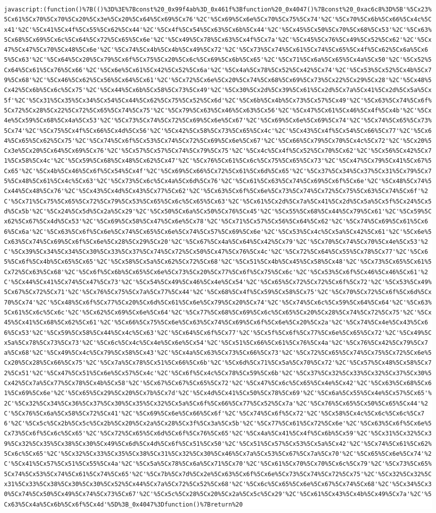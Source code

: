 ```
javascript:(function()%7B(()%3D%3E%7Bconst%20_0x99f4ab%3D_0x461f%3Bfunction%20_0x4047()%7Bconst%20_0xac6c8%3D%5B'%5Cx23%5Cx61%5Cx70%5Cx70%5Cx20%5Cx3e%5Cx20%5Cx64%5Cx69%5Cx76'%2C'%5Cx69%5Cx6e%5Cx70%5Cx75%5Cx74'%2C'%5Cx70%5Cx6b%5Cx66%5Cx4c%5Cx41'%2C'%5Cx41%5Cx4f%5Cx55%5Cx62%5Cx44'%2C'%5Cx4f%5Cx54%5Cx63%5Cx6b%5Cx44'%2C'%5Cx45%5Cx50%5Cx70%5Cx68%5Cx53'%2C'%5Cx63%5Cx68%5Cx69%5Cx6c%5Cx64%5Cx72%5Cx65%5Cx6e'%2C'%5Cx49%5Cx78%5Cx63%5Cx4f%5Cx7a'%2C'%5Cx45%5Cx76%5Cx49%5Cx52%5Cx62'%2C'%5Cx47%5Cx47%5Cx70%5Cx48%5Cx6e'%2C'%5Cx74%5Cx4b%5Cx4b%5Cx49%5Cx72'%2C'%5Cx73%5Cx74%5Cx61%5Cx74%5Cx65%5Cx4f%5Cx62%5Cx6a%5Cx65%5Cx63'%2C'%5Cx64%5Cx20%5Cx79%5Cx6f%5Cx75%5Cx20%5Cx6c%5Cx69%5Cx6b%5Cx65'%2C'%5Cx71%5Cx6a%5Cx65%5Cx4a%5Cx50'%2C'%5Cx52%5Cx64%5Cx61%5Cx76%5Cx66'%2C'%5Cx6e%5Cx61%5Cx42%5Cx52%5Cx6a'%2C'%5Cx4a%5Cx78%5Cx52%5Cx42%5Cx74'%2C'%5Cx53%5Cx52%5Cx4b%5Cx79%5Cx68'%2C'%5Cx46%5Cx62%5Cx56%5Cx64%5Cx61'%2C'%5Cx72%5Cx6e%5Cx20%5Cx74%5Cx68%5Cx69%5Cx73%5Cx22%5Cx29%5Cx28'%2C'%5Cx48%5Cx42%5Cx6b%5Cx6c%5Cx75'%2C'%5Cx44%5Cx6b%5Cx58%5Cx73%5Cx49'%2C'%5Cx30%5Cx2d%5Cx39%5Cx61%5Cx2d%5Cx7a%5Cx41%5Cx2d%5Cx5a%5Cx5f'%2C'%5Cx31%5Cx35%5Cx34%5Cx54%5Cx44%5Cx62%5Cx75%5Cx52%5Cx6d'%2C'%5Cx6b%5Cx4b%5Cx73%5Cx57%5Cx49'%2C'%5Cx63%5Cx74%5Cx6f%5Cx72%5Cx28%5Cx22%5Cx72%5Cx65%5Cx74%5Cx75'%2C'%5Cx79%5Cx63%5Cx46%5Cx63%5Cx56'%2C'%5Cx47%5Cx61%5Cx46%5Cx4f%5Cx4b'%2C'%5Cx4e%5Cx59%5Cx68%5Cx4a%5Cx53'%2C'%5Cx73%5Cx74%5Cx72%5Cx69%5Cx6e%5Cx67'%2C'%5Cx69%5Cx6e%5Cx69%5Cx74'%2C'%5Cx74%5Cx65%5Cx73%5Cx74'%2C'%5Cx75%5Cx4f%5Cx66%5Cx4d%5Cx56'%2C'%5Cx42%5Cx58%5Cx73%5Cx65%5Cx4c'%2C'%5Cx43%5Cx4f%5Cx54%5Cx66%5Cx77'%2C'%5Cx64%5Cx65%5Cx62%5Cx75'%2C'%5Cx74%5Cx6f%5Cx53%5Cx74%5Cx72%5Cx69%5Cx6e%5Cx67'%2C'%5Cx66%5Cx79%5Cx70%5Cx4c%5Cx72'%2C'%5Cx20%5Cx3e%5Cx20%5Cx64%5Cx69%5Cx76'%2C'%5Cx57%5Cx57%5Cx74%5Cx79%5Cx75'%2C'%5Cx4c%5Cx4f%5Cx52%5Cx70%5Cx62'%2C'%5Cx56%5Cx42%5Cx71%5Cx58%5Cx4c'%2C'%5Cx59%5Cx68%5Cx48%5Cx62%5Cx47'%2C'%5Cx76%5Cx61%5Cx6c%5Cx75%5Cx65%5Cx73'%2C'%5Cx47%5Cx79%5Cx41%5Cx67%5Cx65'%2C'%5Cx4b%5Cx46%5Cx6f%5Cx54%5Cx4f'%2C'%5Cx69%5Cx66%5Cx72%5Cx61%5Cx6d%5Cx65'%2C'%5Cx37%5Cx34%5Cx37%5Cx31%5Cx79%5Cx75%5Cx48%5Cx61%5Cx4c%5Cx63'%2C'%5Cx73%5Cx6c%5Cx4a%5Cx6d%5Cx76'%2C'%5Cx61%5Cx63%5Cx74%5Cx69%5Cx6f%5Cx6e'%2C'%5Cx48%5Cx74%5Cx44%5Cx48%5Cx76'%2C'%5Cx43%5Cx4d%5Cx43%5Cx77%5Cx62'%2C'%5Cx63%5Cx6f%5Cx6e%5Cx73%5Cx74%5Cx72%5Cx75%5Cx63%5Cx74%5Cx6f'%2C'%5Cx71%5Cx75%5Cx65%5Cx72%5Cx79%5Cx53%5Cx65%5Cx6c%5Cx65%5Cx63'%2C'%5Cx61%5Cx2d%5Cx7a%5Cx41%5Cx2d%5Cx5a%5Cx5f%5Cx24%5Cx5d%5Cx5b'%2C'%5Cx24%5Cx5d%5Cx2a%5Cx29'%2C'%5Cx50%5Cx6a%5Cx50%5Cx76%5Cx45'%2C'%5Cx55%5Cx68%5Cx44%5Cx79%5Cx61'%2C'%5Cx59%5Cx62%5Cx67%5Cx4d%5Cx53'%2C'%5Cx69%5Cx58%5Cx47%5Cx6e%5Cx78'%2C'%5Cx71%5Cx57%5Cx56%5Cx64%5Cx62'%2C'%5Cx74%5Cx69%5Cx61%5Cx66%5Cx6a'%2C'%5Cx63%5Cx6f%5Cx6e%5Cx74%5Cx65%5Cx6e%5Cx74%5Cx57%5Cx69%5Cx6e'%2C'%5Cx53%5Cx4c%5Cx5a%5Cx42%5Cx61'%2C'%5Cx6e%5Cx63%5Cx74%5Cx69%5Cx6f%5Cx6e%5Cx28%5Cx29%5Cx20'%2C'%5Cx67%5Cx4a%5Cx64%5Cx42%5Cx79'%2C'%5Cx70%5Cx74%5Cx70%5Cx4e%5Cx53'%2C'%5Cx39%5Cx34%5Cx34%5Cx30%5Cx33%5Cx37%5Cx74%5Cx72%5Cx50%5Cx47%5Cx76%5Cx4c'%2C'%5Cx72%5Cx64%5Cx55%5Cx78%5Cx77'%2C'%5Cx65%5Cx6f%5Cx4b%5Cx65%5Cx65'%2C'%5Cx58%5Cx5a%5Cx62%5Cx72%5Cx68'%2C'%5Cx51%5Cx4b%5Cx45%5Cx58%5Cx48'%2C'%5Cx73%5Cx65%5Cx61%5Cx72%5Cx63%5Cx68'%2C'%5Cx6f%5Cx6b%5Cx65%5Cx6e%5Cx73%5Cx20%5Cx77%5Cx6f%5Cx75%5Cx6c'%2C'%5Cx53%5Cx6f%5Cx46%5Cx46%5Cx61'%2C'%5Cx44%5Cx41%5Cx74%5Cx47%5Cx73'%2C'%5Cx54%5Cx49%5Cx46%5Cx4e%5Cx54'%2C'%5Cx65%5Cx72%5Cx72%5Cx6f%5Cx72'%2C'%5Cx53%5Cx49%5Cx67%5Cx72%5Cx71'%2C'%5Cx76%5Cx75%5Cx7a%5Cx77%5Cx44'%2C'%5Cx68%5Cx4f%5Cx59%5Cx58%5Cx75'%2C'%5Cx70%5Cx72%5Cx6f%5Cx6d%5Cx70%5Cx74'%2C'%5Cx48%5Cx6f%5Cx77%5Cx20%5Cx6d%5Cx61%5Cx6e%5Cx79%5Cx20%5Cx74'%2C'%5Cx74%5Cx6c%5Cx59%5Cx64%5Cx64'%2C'%5Cx63%5Cx61%5Cx6c%5Cx6c'%2C'%5Cx62%5Cx69%5Cx6e%5Cx64'%2C'%5Cx77%5Cx68%5Cx69%5Cx6c%5Cx65%5Cx20%5Cx28%5Cx74%5Cx72%5Cx75'%2C'%5Cx45%5Cx41%5Cx68%5Cx62%5Cx61'%2C'%5Cx66%5Cx75%5Cx6e%5Cx63%5Cx74%5Cx69%5Cx6f%5Cx6e%5Cx20%5Cx2a'%2C'%5Cx74%5Cx4e%5Cx43%5Cx66%5Cx53'%2C'%5Cx59%5Cx58%5Cx44%5Cx4c%5Cx63'%2C'%5Cx64%5Cx6f%5Cx77'%2C'%5Cx5f%5Cx6f%5Cx77%5Cx6e%5Cx65%5Cx72'%2C'%5Cx49%5Cx5a%5Cx78%5Cx73%5Cx73'%2C'%5Cx6c%5Cx4c%5Cx4e%5Cx6e%5Cx54'%2C'%5Cx51%5Cx66%5Cx61%5Cx76%5Cx4a'%2C'%5Cx76%5Cx42%5Cx79%5Cx7a%5Cx68'%2C'%5Cx49%5Cx4c%5Cx79%5Cx58%5Cx43'%2C'%5Cx4a%5Cx63%5Cx73%5Cx66%5Cx73'%2C'%5Cx72%5Cx65%5Cx74%5Cx75%5Cx72%5Cx6e%5Cx20%5Cx28%5Cx66%5Cx75'%2C'%5Cx7a%5Cx78%5Cx51%5Cx66%5Cx6b'%2C'%5Cx6d%5Cx71%5Cx5a%5Cx70%5Cx72'%2C'%5Cx57%5Cx48%5Cx58%5Cx72%5Cx51'%2C'%5Cx47%5Cx51%5Cx6e%5Cx57%5Cx4c'%2C'%5Cx6f%5Cx4c%5Cx78%5Cx59%5Cx6b'%2C'%5Cx37%5Cx32%5Cx33%5Cx32%5Cx37%5Cx30%5Cx42%5Cx7a%5Cx77%5Cx78%5Cx4b%5Cx58'%2C'%5Cx67%5Cx67%5Cx65%5Cx72'%2C'%5Cx47%5Cx6c%5Cx65%5Cx4e%5Cx42'%2C'%5Cx63%5Cx68%5Cx61%5Cx69%5Cx6e'%2C'%5Cx65%5Cx29%5Cx20%5Cx7b%5Cx7d'%2C'%5Cx4d%5Cx41%5Cx50%5Cx78%5Cx69'%2C'%5Cx6a%5Cx55%5Cx4e%5Cx57%5Cx65'%2C'%5Cx32%5Cx34%5Cx36%5Cx37%5Cx30%5Cx35%5Cx32%5Cx5a%5Cx6f%5Cx66%5Cx77%5Cx52%5Cx7a'%2C'%5Cx76%5Cx65%5Cx50%5Cx65%5Cx44'%2C'%5Cx76%5Cx6a%5Cx58%5Cx72%5Cx41'%2C'%5Cx69%5Cx6e%5Cx66%5Cx6f'%2C'%5Cx74%5Cx6f%5Cx72'%2C'%5Cx58%5Cx4c%5Cx6c%5Cx6c%5Cx76'%2C'%5Cx5c%5Cx2b%5Cx5c%5Cx2b%5Cx20%5Cx2a%5Cx28%5Cx3f%5Cx3a%5Cx5b'%2C'%5Cx77%5Cx61%5Cx72%5Cx6e'%2C'%5Cx63%5Cx6f%5Cx6e%5Cx73%5Cx6f%5Cx6c%5Cx65'%2C'%5Cx72%5Cx65%5Cx6d%5Cx6f%5Cx76%5Cx65'%2C'%5Cx4a%5Cx41%5Cx4f%5Cx6b%5Cx59'%2C'%5Cx31%5Cx32%5Cx39%5Cx32%5Cx35%5Cx38%5Cx30%5Cx49%5Cx6d%5Cx4d%5Cx6f%5Cx51%5Cx50'%2C'%5Cx51%5Cx57%5Cx53%5Cx5a%5Cx42'%2C'%5Cx74%5Cx61%5Cx62%5Cx6c%5Cx65'%2C'%5Cx32%5Cx33%5Cx35%5Cx38%5Cx31%5Cx32%5Cx30%5Cx46%5Cx7a%5Cx53%5Cx67%5Cx7a%5Cx70'%2C'%5Cx65%5Cx6e%5Cx74'%2C'%5Cx41%5Cx57%5Cx51%5Cx55%5Cx4a'%2C'%5Cx5a%5Cx78%5Cx6a%5Cx71%5Cx70'%2C'%5Cx61%5Cx70%5Cx70%5Cx6c%5Cx79'%2C'%5Cx73%5Cx65%5Cx74%5Cx53%5Cx74%5Cx61%5Cx74%5Cx65'%2C'%5Cx7b%5Cx7d%5Cx2e%5Cx63%5Cx6f%5Cx6e%5Cx73%5Cx74%5Cx72%5Cx75'%2C'%5Cx32%5Cx32%5Cx31%5Cx33%5Cx38%5Cx30%5Cx30%5Cx52%5Cx44%5Cx7a%5Cx72%5Cx52%5Cx68'%2C'%5Cx6c%5Cx65%5Cx6e%5Cx67%5Cx74%5Cx68'%2C'%5Cx34%5Cx30%5Cx74%5Cx50%5Cx49%5Cx74%5Cx73%5Cx67'%2C'%5Cx5c%5Cx28%5Cx20%5Cx2a%5Cx5c%5Cx29'%2C'%5Cx61%5Cx43%5Cx4b%5Cx49%5Cx7a'%2C'%5Cx63%5Cx4a%5Cx6b%5Cx6f%5Cx4d'%5D%3B_0x4047%3Dfunction()%7Breturn%20
```